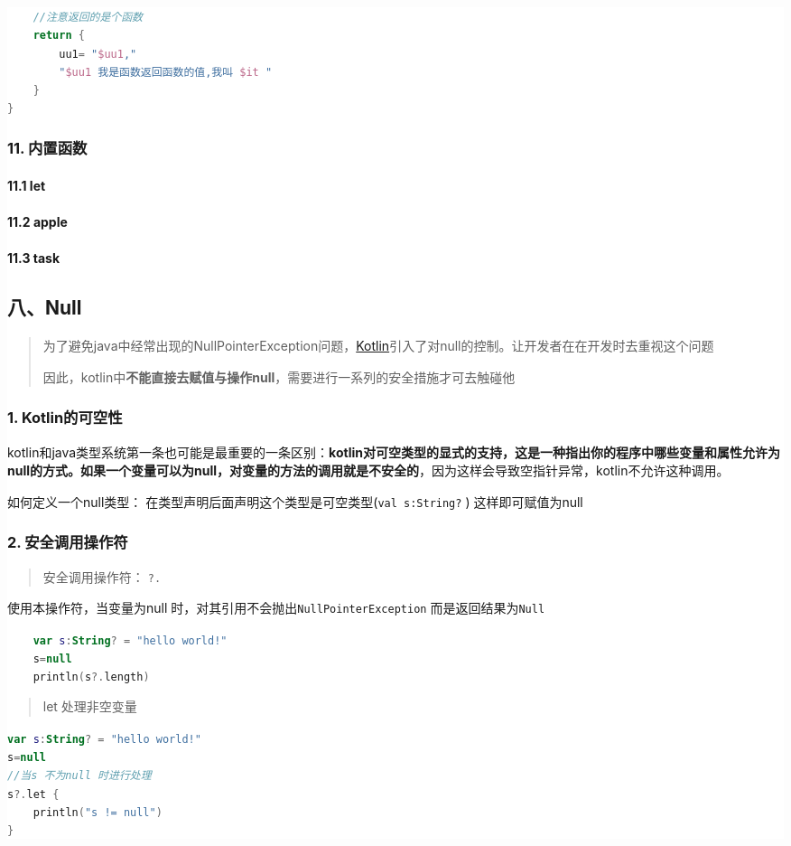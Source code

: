 ```kotlin
    //注意返回的是个函数
    return {
        uu1= "$uu1,"
        "$uu1 我是函数返回函数的值,我叫 $it "
    }
}
```



### 11. 内置函数

#### 11.1 let

#### 11.2  apple

#### 11.3 task

## 八、Null

> 为了避免java中经常出现的NullPointerException问题，[Kotlin](https://so.csdn.net/so/search?q=Kotlin&spm=1001.2101.3001.7020)引入了对null的控制。让开发者在在开发时去重视这个问题
>
> 因此，kotlin中**不能直接去赋值与操作null**，需要进行一系列的安全措施才可去触碰他

### 1. Kotlin的可空性

kotlin和java类型系统第一条也可能是最重要的一条区别：**kotlin对可空类型的显式的支持，这是一种指出你的程序中哪些变量和属性允许为null的方式。如果一个变量可以为null，对变量的方法的调用就是不安全的**，因为这样会导致空指针异常，kotlin不允许这种调用。

如何定义一个null类型： 在类型声明后面声明这个类型是可空类型(`val s:String?` ) 这样即可赋值为null

### 2. 安全调用操作符

> 安全调用操作符： `?.`

使用本操作符，当变量为null 时，对其引用不会抛出`NullPointerException` 而是返回结果为`Null`

```kotlin
    var s:String? = "hello world!"
    s=null
    println(s?.length)
```



> let 处理非空变量

```kotlin
var s:String? = "hello world!"
s=null
//当s 不为null 时进行处理
s?.let {
    println("s != null")
}
```
